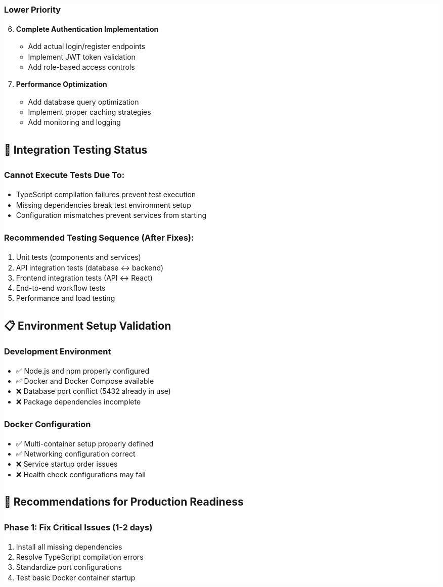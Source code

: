 ### Lower Priority

6. **Complete Authentication Implementation**
   - Add actual login/register endpoints
   - Implement JWT token validation
   - Add role-based access controls

7. **Performance Optimization**
   - Add database query optimization
   - Implement proper caching strategies
   - Add monitoring and logging

## 🧪 Integration Testing Status

### Cannot Execute Tests Due To:
- TypeScript compilation failures prevent test execution
- Missing dependencies break test environment setup
- Configuration mismatches prevent services from starting

### Recommended Testing Sequence (After Fixes):
1. Unit tests (components and services)
2. API integration tests (database ↔ backend)
3. Frontend integration tests (API ↔ React)
4. End-to-end workflow tests
5. Performance and load testing

## 📋 Environment Setup Validation

### Development Environment
- ✅ Node.js and npm properly configured
- ✅ Docker and Docker Compose available
- ❌ Database port conflict (5432 already in use)
- ❌ Package dependencies incomplete

### Docker Configuration
- ✅ Multi-container setup properly defined
- ✅ Networking configuration correct
- ❌ Service startup order issues
- ❌ Health check configurations may fail

## 🎯 Recommendations for Production Readiness

### Phase 1: Fix Critical Issues (1-2 days)
1. Install all missing dependencies
2. Resolve TypeScript compilation errors
3. Standardize port configurations
4. Test basic Docker container startup
